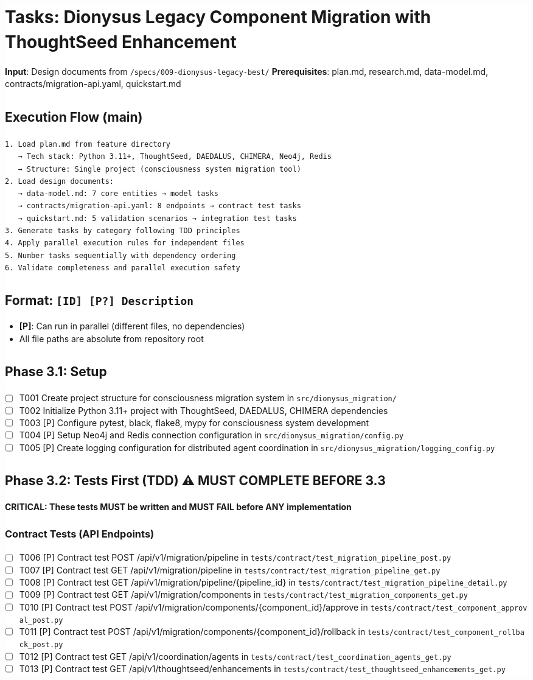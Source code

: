 # Tasks: Dionysus Legacy Component Migration with ThoughtSeed Enhancement

**Input**: Design documents from `/specs/009-dionysus-legacy-best/`
**Prerequisites**: plan.md, research.md, data-model.md, contracts/migration-api.yaml, quickstart.md

## Execution Flow (main)
```
1. Load plan.md from feature directory
   → Tech stack: Python 3.11+, ThoughtSeed, DAEDALUS, CHIMERA, Neo4j, Redis
   → Structure: Single project (consciousness system migration tool)
2. Load design documents:
   → data-model.md: 7 core entities → model tasks
   → contracts/migration-api.yaml: 8 endpoints → contract test tasks
   → quickstart.md: 5 validation scenarios → integration test tasks
3. Generate tasks by category following TDD principles
4. Apply parallel execution rules for independent files
5. Number tasks sequentially with dependency ordering
6. Validate completeness and parallel execution safety
```

## Format: `[ID] [P?] Description`
- **[P]**: Can run in parallel (different files, no dependencies)
- All file paths are absolute from repository root

## Phase 3.1: Setup
- [ ] T001 Create project structure for consciousness migration system in `src/dionysus_migration/`
- [ ] T002 Initialize Python 3.11+ project with ThoughtSeed, DAEDALUS, CHIMERA dependencies
- [ ] T003 [P] Configure pytest, black, flake8, mypy for consciousness system development
- [ ] T004 [P] Setup Neo4j and Redis connection configuration in `src/dionysus_migration/config.py`
- [ ] T005 [P] Create logging configuration for distributed agent coordination in `src/dionysus_migration/logging_config.py`

## Phase 3.2: Tests First (TDD) ⚠️ MUST COMPLETE BEFORE 3.3
**CRITICAL: These tests MUST be written and MUST FAIL before ANY implementation**

### Contract Tests (API Endpoints)
- [ ] T006 [P] Contract test POST /api/v1/migration/pipeline in `tests/contract/test_migration_pipeline_post.py`
- [ ] T007 [P] Contract test GET /api/v1/migration/pipeline in `tests/contract/test_migration_pipeline_get.py`
- [ ] T008 [P] Contract test GET /api/v1/migration/pipeline/{pipeline_id} in `tests/contract/test_migration_pipeline_detail.py`
- [ ] T009 [P] Contract test GET /api/v1/migration/components in `tests/contract/test_migration_components_get.py`
- [ ] T010 [P] Contract test POST /api/v1/migration/components/{component_id}/approve in `tests/contract/test_component_approval_post.py`
- [ ] T011 [P] Contract test POST /api/v1/migration/components/{component_id}/rollback in `tests/contract/test_component_rollback_post.py`
- [ ] T012 [P] Contract test GET /api/v1/coordination/agents in `tests/contract/test_coordination_agents_get.py`
- [ ] T013 [P] Contract test GET /api/v1/thoughtseed/enhancements in `tests/contract/test_thoughtseed_enhancements_get.py`
